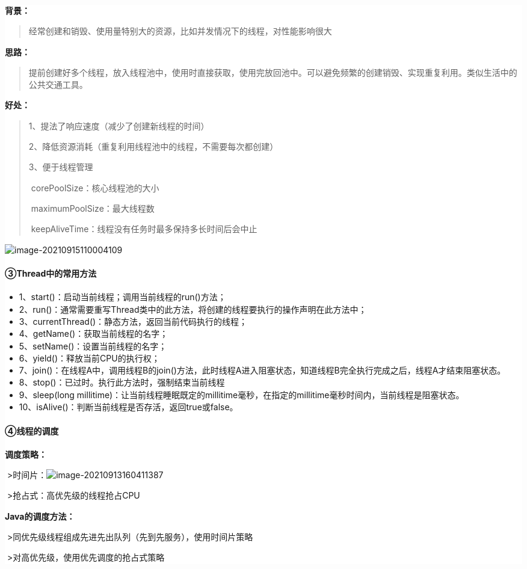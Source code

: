 **背景：**

> 经常创建和销毁、使用量特别大的资源，比如并发情况下的线程，对性能影响很大

**思路：**

> 提前创建好多个线程，放入线程池中，使用时直接获取，使用完放回池中。可以避免频繁的创建销毁、实现重复利用。类似生活中的公共交通工具。

**好处：**

> 1、提法了响应速度（减少了创建新线程的时间）
>
> 2、降低资源消耗（重复利用线程池中的线程，不需要每次都创建）
>
> 3、便于线程管理
>
> ​		corePoolSize：核心线程池的大小
>
> ​		maximumPoolSize：最大线程数
>
> ​		keepAliveTime：线程没有任务时最多保持多长时间后会中止

![image-20210915110004109](https://pledge99.oss-cn-beijing.aliyuncs.com/img/image-20210915110004109-16316748051153.png)







#### ③Thread中的常用方法

* 1、start()：启动当前线程；调用当前线程的run()方法；
* 2、run()：通常需要重写Thread类中的此方法，将创建的线程要执行的操作声明在此方法中；
* 3、currentThread()：静态方法，返回当前代码执行的线程；
* 4、getName()：获取当前线程的名字；
* 5、setName()：设置当前线程的名字；
* 6、yield()：释放当前CPU的执行权；
* 7、join()：在线程A中，调用线程B的join()方法，此时线程A进入阻塞状态，知道线程B完全执行完成之后，线程A才结束阻塞状态。
* 8、stop()：已过时。执行此方法时，强制结束当前线程
* 9、sleep(long millitime)：让当前线程睡眠既定的millitime毫秒，在指定的millitime毫秒时间内，当前线程是阻塞状态。
* 10、isAlive()：判断当前线程是否存活，返回true或false。

#### ④线程的调度

**调度策略：**

​	>时间片：![image-20210913160411387](https://pledge99.oss-cn-beijing.aliyuncs.com/img/image-20210913220819719-163154210122910.png)

​	>抢占式：高优先级的线程抢占CPU

**Java的调度方法：**

​	>同优先级线程组成先进先出队列（先到先服务），使用时间片策略

​	>对高优先级，使用优先调度的抢占式策略


